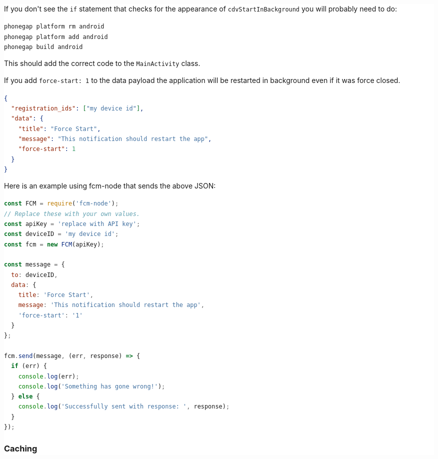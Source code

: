 If you don't see the `if` statement that checks for the appearance of `cdvStartInBackground` you will probably need to do:

```
phonegap platform rm android
phonegap platform add android
phonegap build android
```

This should add the correct code to the `MainActivity` class.

If you add `force-start: 1` to the data payload the application will be restarted in background even if it was force closed.

```json
{
  "registration_ids": ["my device id"],
  "data": {
    "title": "Force Start",
    "message": "This notification should restart the app",
    "force-start": 1
  }
}
```

Here is an example using fcm-node that sends the above JSON:

```javascript
const FCM = require('fcm-node');
// Replace these with your own values.
const apiKey = 'replace with API key';
const deviceID = 'my device id';
const fcm = new FCM(apiKey);

const message = {
  to: deviceID,
  data: {
    title: 'Force Start',
    message: 'This notification should restart the app',
    'force-start': '1'
  }
};

fcm.send(message, (err, response) => {
  if (err) {
    console.log(err);
    console.log('Something has gone wrong!');
  } else {
    console.log('Successfully sent with response: ', response);
  }
});
```

### Caching

